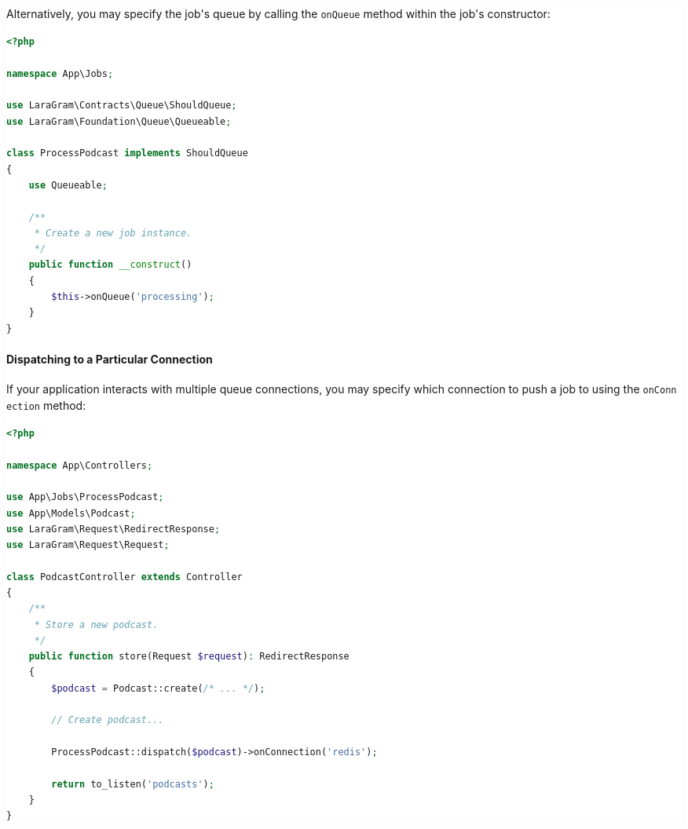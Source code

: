 Alternatively, you may specify the job's queue by calling the `onQueue` method within the job's constructor:

```php
<?php

namespace App\Jobs;

use LaraGram\Contracts\Queue\ShouldQueue;
use LaraGram\Foundation\Queue\Queueable;

class ProcessPodcast implements ShouldQueue
{
    use Queueable;

    /**
     * Create a new job instance.
     */
    public function __construct()
    {
        $this->onQueue('processing');
    }
}
```

<a name="dispatching-to-a-particular-connection"></a>
#### Dispatching to a Particular Connection

If your application interacts with multiple queue connections, you may specify which connection to push a job to using the `onConnection` method:

```php
<?php

namespace App\Controllers;

use App\Jobs\ProcessPodcast;
use App\Models\Podcast;
use LaraGram\Request\RedirectResponse;
use LaraGram\Request\Request;

class PodcastController extends Controller
{
    /**
     * Store a new podcast.
     */
    public function store(Request $request): RedirectResponse
    {
        $podcast = Podcast::create(/* ... */);

        // Create podcast...

        ProcessPodcast::dispatch($podcast)->onConnection('redis');

        return to_listen('podcasts');
    }
}
```
